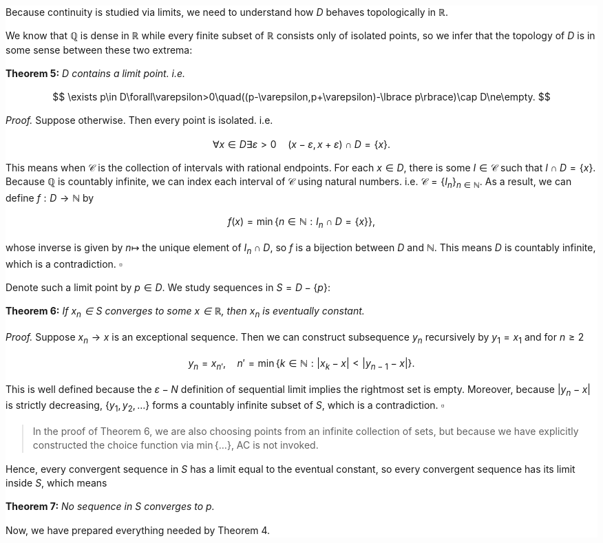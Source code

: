Because continuity is studied via limits, we need to understand how $D$ behaves topologically in $\mathbb R$.

We know that $\mathbb Q$ is dense in $\mathbb R$ while every finite subset of $\mathbb R$ consists only of isolated points, so we infer that the topology of $D$ is in some sense between these two extrema:

**Theorem 5:** *$D$ contains a limit point. i.e.*

$$
\exists p\in D\forall\varepsilon>0\quad((p-\varepsilon,p+\varepsilon)-\lbrace p\rbrace)\cap D\ne\empty.
$$

*Proof.* Suppose otherwise. Then every point is isolated. i.e.

$$
\forall x\in D\exists\varepsilon>0\quad (x-\varepsilon,x+\varepsilon)\cap D=\lbrace x\rbrace.
$$

This means when $\mathscr C$ is the collection of intervals with rational endpoints. For each $x\in D$, there is some $I\in\mathscr C$ such that $I\cap D=\lbrace x\rbrace$. Because $\mathbb Q$ is countably infinite, we can index each interval of $\mathscr C$ using natural numbers. i.e. $\mathscr C=\lbrace I_n\rbrace_{n\in\mathbb N}$. As a result, we can define $f:D\to\mathbb N$ by

$$
f(x)=\min\lbrace n\in\mathbb N:I_n\cap D=\lbrace x\rbrace\rbrace,
$$

whose inverse is given by $n\mapsto$ the unique element of $I_n\cap D$, so $f$ is a bijection between $D$ and $\mathbb N$. This means $D$ is countably infinite, which is a contradiction. $\square$

Denote such a limit point by $p\in D$. We study sequences in $S=D-\lbrace p\rbrace$:

**Theorem 6:** *If $x_n\in S$ converges to some $x\in\mathbb R$, then $x_n$ is eventually constant.*

*Proof.* Suppose $x_n\to x$ is an exceptional sequence. Then we can construct subsequence $y_n$ recursively by $y_1=x_1$ and for $n\ge2$

$$
y_n=x_{n'},\quad n'=\min\lbrace k\in\mathbb N:\lvert x_k-x\rvert<\vert y_{n-1}-x\vert \rbrace.
$$

This is well defined because the $\varepsilon-N$ definition of sequential limit implies the rightmost set is empty. Moreover, because $\vert y_n-x\vert$ is strictly decreasing, $\lbrace y_1,y_2,\dots\rbrace$ forms a countably infinite subset of $S$, which is a contradiction. $\square$

> In the proof of Theorem 6, we are also choosing points from an infinite collection of sets, but because we have explicitly constructed the choice function via $\min\lbrace\dots\rbrace$, AC is not invoked.

Hence, every convergent sequence in $S$ has a limit equal to the eventual constant, so every convergent sequence has its limit inside $S$, which means

**Theorem 7:** *No sequence in $S$ converges to $p$.*

Now, we have prepared everything needed by Theorem 4.
